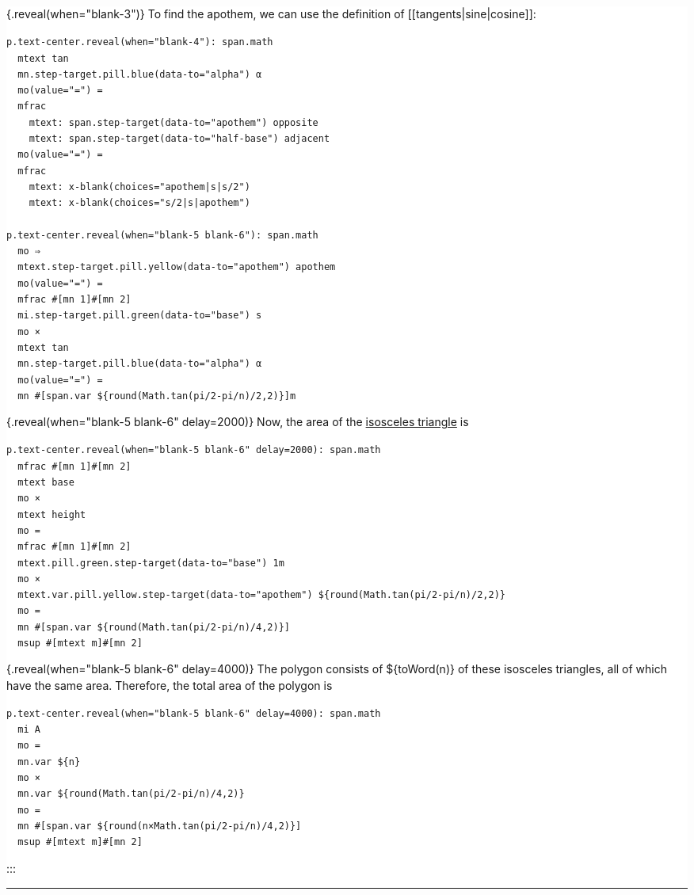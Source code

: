 {.reveal(when="blank-3")} To find the apothem, we can use the definition of
[[tangents|sine|cosine]]:

    p.text-center.reveal(when="blank-4"): span.math
      mtext tan
      mn.step-target.pill.blue(data-to="alpha") α
      mo(value="=") =
      mfrac
        mtext: span.step-target(data-to="apothem") opposite
        mtext: span.step-target(data-to="half-base") adjacent
      mo(value="=") =
      mfrac
        mtext: x-blank(choices="apothem|s|s/2")
        mtext: x-blank(choices="s/2|s|apothem")

    p.text-center.reveal(when="blank-5 blank-6"): span.math
      mo ⇒
      mtext.step-target.pill.yellow(data-to="apothem") apothem
      mo(value="=") =
      mfrac #[mn 1]#[mn 2]
      mi.step-target.pill.green(data-to="base") s
      mo ×
      mtext tan
      mn.step-target.pill.blue(data-to="alpha") α
      mo(value="=") =
      mn #[span.var ${round(Math.tan(pi/2-pi/n)/2,2)}]m

{.reveal(when="blank-5 blank-6" delay=2000)} Now, the area of the
[isosceles triangle](target:isosceles-triangle) is

    p.text-center.reveal(when="blank-5 blank-6" delay=2000): span.math
      mfrac #[mn 1]#[mn 2]
      mtext base
      mo ×
      mtext height
      mo =
      mfrac #[mn 1]#[mn 2]
      mtext.pill.green.step-target(data-to="base") 1m
      mo ×
      mtext.var.pill.yellow.step-target(data-to="apothem") ${round(Math.tan(pi/2-pi/n)/2,2)}
      mo =
      mn #[span.var ${round(Math.tan(pi/2-pi/n)/4,2)}]
      msup #[mtext m]#[mn 2]

{.reveal(when="blank-5 blank-6" delay=4000)} The polygon consists of ${toWord(n)}
of these isosceles triangles, all of which have the same area. Therefore, the
total area of the polygon is

    p.text-center.reveal(when="blank-5 blank-6" delay=4000): span.math
      mi A
      mo =
      mn.var ${n}
      mo ×
      mn.var ${round(Math.tan(pi/2-pi/n)/4,2)}
      mo =
      mn #[span.var ${round(n×Math.tan(pi/2-pi/n)/4,2)}]
      msup #[mtext m]#[mn 2]
:::

---